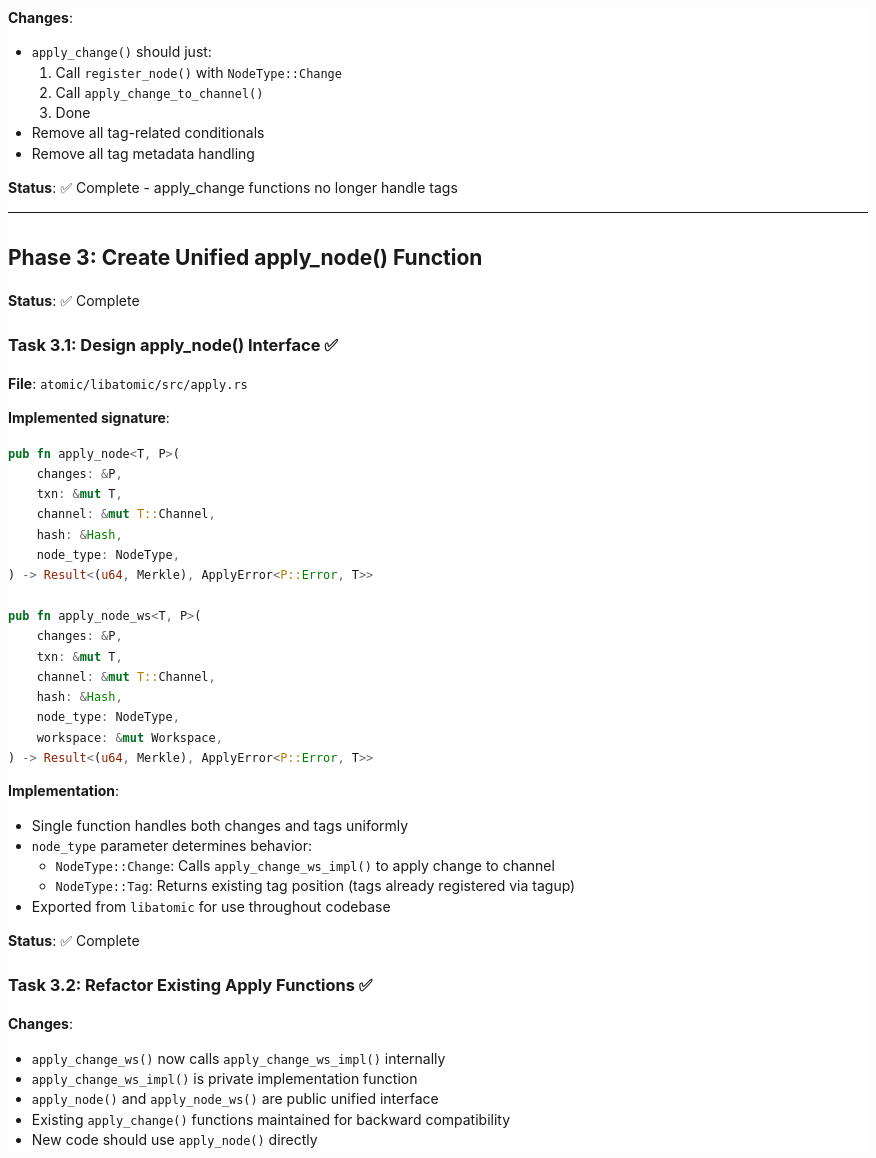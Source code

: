 **Changes**:
- `apply_change()` should just:
  1. Call `register_node()` with `NodeType::Change`
  2. Call `apply_change_to_channel()` 
  3. Done
- Remove all tag-related conditionals
- Remove all tag metadata handling

**Status**: ✅ Complete - apply_change functions no longer handle tags

---

## Phase 3: Create Unified apply_node() Function
**Status**: ✅ Complete

### Task 3.1: Design apply_node() Interface ✅
**File**: `atomic/libatomic/src/apply.rs`

**Implemented signature**:
```rust
pub fn apply_node<T, P>(
    changes: &P,
    txn: &mut T,
    channel: &mut T::Channel,
    hash: &Hash,
    node_type: NodeType,
) -> Result<(u64, Merkle), ApplyError<P::Error, T>>

pub fn apply_node_ws<T, P>(
    changes: &P,
    txn: &mut T,
    channel: &mut T::Channel,
    hash: &Hash,
    node_type: NodeType,
    workspace: &mut Workspace,
) -> Result<(u64, Merkle), ApplyError<P::Error, T>>
```

**Implementation**:
- Single function handles both changes and tags uniformly
- `node_type` parameter determines behavior:
  - `NodeType::Change`: Calls `apply_change_ws_impl()` to apply change to channel
  - `NodeType::Tag`: Returns existing tag position (tags already registered via tagup)
- Exported from `libatomic` for use throughout codebase

**Status**: ✅ Complete

### Task 3.2: Refactor Existing Apply Functions ✅
**Changes**:
- `apply_change_ws()` now calls `apply_change_ws_impl()` internally
- `apply_change_ws_impl()` is private implementation function
- `apply_node()` and `apply_node_ws()` are public unified interface
- Existing `apply_change()` functions maintained for backward compatibility
- New code should use `apply_node()` directly
